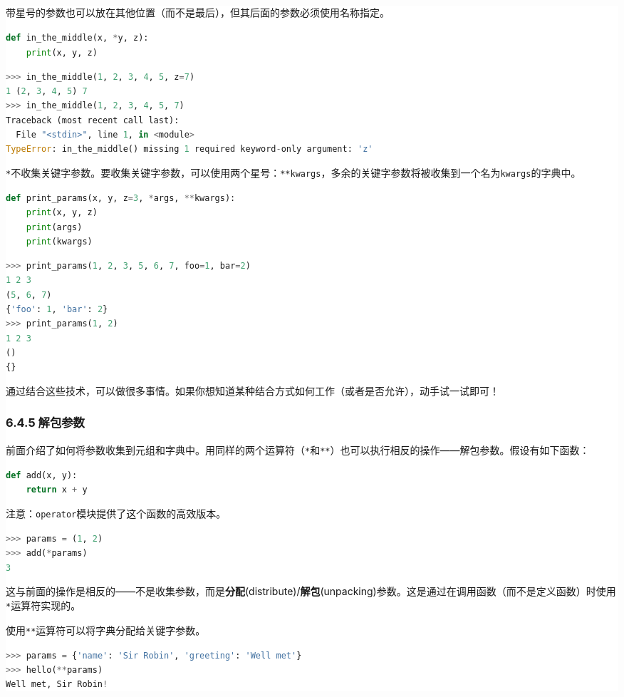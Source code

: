 带星号的参数也可以放在其他位置（而不是最后），但其后面的参数必须使用名称指定。

```python
def in_the_middle(x, *y, z):
    print(x, y, z)
```

```python
>>> in_the_middle(1, 2, 3, 4, 5, z=7)
1 (2, 3, 4, 5) 7
>>> in_the_middle(1, 2, 3, 4, 5, 7)
Traceback (most recent call last):
  File "<stdin>", line 1, in <module>
TypeError: in_the_middle() missing 1 required keyword-only argument: 'z'
```

`*`不收集关键字参数。要收集关键字参数，可以使用两个星号：`**kwargs`，多余的关键字参数将被收集到一个名为`kwargs`的字典中。

```python
def print_params(x, y, z=3, *args, **kwargs):
    print(x, y, z)
    print(args)
    print(kwargs)
```

```python
>>> print_params(1, 2, 3, 5, 6, 7, foo=1, bar=2)
1 2 3
(5, 6, 7)
{'foo': 1, 'bar': 2}
>>> print_params(1, 2)
1 2 3
()
{}
```

通过结合这些技术，可以做很多事情。如果你想知道某种结合方式如何工作（或者是否允许），动手试一试即可！

### 6.4.5 解包参数
前面介绍了如何将参数收集到元组和字典中。用同样的两个运算符（`*`和`**`）也可以执行相反的操作——解包参数。假设有如下函数：

```python
def add(x, y):
    return x + y
```

注意：`operator`模块提供了这个函数的高效版本。

```python
>>> params = (1, 2)
>>> add(*params)
3
```

这与前面的操作是相反的——不是收集参数，而是**分配**(distribute)/**解包**(unpacking)参数。这是通过在调用函数（而不是定义函数）时使用`*`运算符实现的。

使用`**`运算符可以将字典分配给关键字参数。

```python
>>> params = {'name': 'Sir Robin', 'greeting': 'Well met'}
>>> hello(**params)
Well met, Sir Robin!
```
